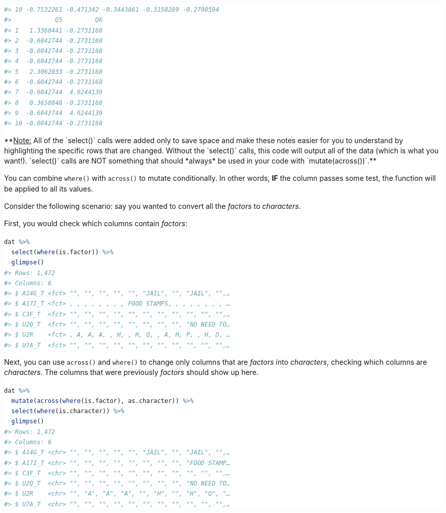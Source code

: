 ```r
#> 10 -0.7532261 -0.471342 -0.3443861 -0.3158289 -0.2700594
#>            Q5         Q6
#> 1   1.3360441 -0.2731168
#> 2  -0.6042744 -0.2731168
#> 3  -0.6042744 -0.2731168
#> 4  -0.6042744 -0.2731168
#> 5   2.3062033 -0.2731168
#> 6  -0.6042744 -0.2731168
#> 7  -0.6042744  4.9244139
#> 8   0.3658848 -0.2731168
#> 9  -0.6042744  4.9244139
#> 10 -0.6042744 -0.2731168
```

<p class="text-info"> **<u>Note:</u> All of the `select()` calls were added only to save space and make these notes easier for you to understand by highlighting the specific rows that are changed. Without the `select()` calls, this code will output all of the data (which is what you want!). `select()` calls are NOT something that should *always* be used in your code with `mutate(across())`.**</p>

You can combine `where()` with `across()` to mutate conditionally. In other words, **IF** the column passes some test, the function will be applied to all its values.

Consider the following scenario: say you wanted to convert all the *factors* to *characters*.

First, you would check which columns contain *factors*:


```r
dat %>%
  select(where(is.factor)) %>%
  glimpse()
#> Rows: 1,472
#> Columns: 6
#> $ A14G_T <fct> "", "", "", "", "", "JAIL", "", "JAIL", "",…
#> $ A17I_T <fct> , , , , , , , , FOOD STAMPS, , , , , , , , …
#> $ C3F_T  <fct> "", "", "", "", "", "", "", "", "", "", "",…
#> $ U2Q_T  <fct> "", "", "", "", "", "", "", "", "NO NEED TO…
#> $ U2R    <fct> , A, A, A, , H, , H, Q, , A, H, P, , H, D, …
#> $ U7A_T  <fct> "", "", "", "", "", "", "", "", "", "", "",…
```

Next, you can use `across()` and `where()` to change only columns that are *factors* into *characters*, checking which columns are *characters*. The columns that were previously *factors* should show up here.


```r
dat %>% 
  mutate(across(where(is.factor), as.character)) %>%
  select(where(is.character)) %>%
  glimpse()
#> Rows: 1,472
#> Columns: 6
#> $ A14G_T <chr> "", "", "", "", "", "JAIL", "", "JAIL", "",…
#> $ A17I_T <chr> "", "", "", "", "", "", "", "", "FOOD STAMP…
#> $ C3F_T  <chr> "", "", "", "", "", "", "", "", "", "", "",…
#> $ U2Q_T  <chr> "", "", "", "", "", "", "", "", "NO NEED TO…
#> $ U2R    <chr> "", "A", "A", "A", "", "H", "", "H", "Q", "…
#> $ U7A_T  <chr> "", "", "", "", "", "", "", "", "", "", "",…
```
  